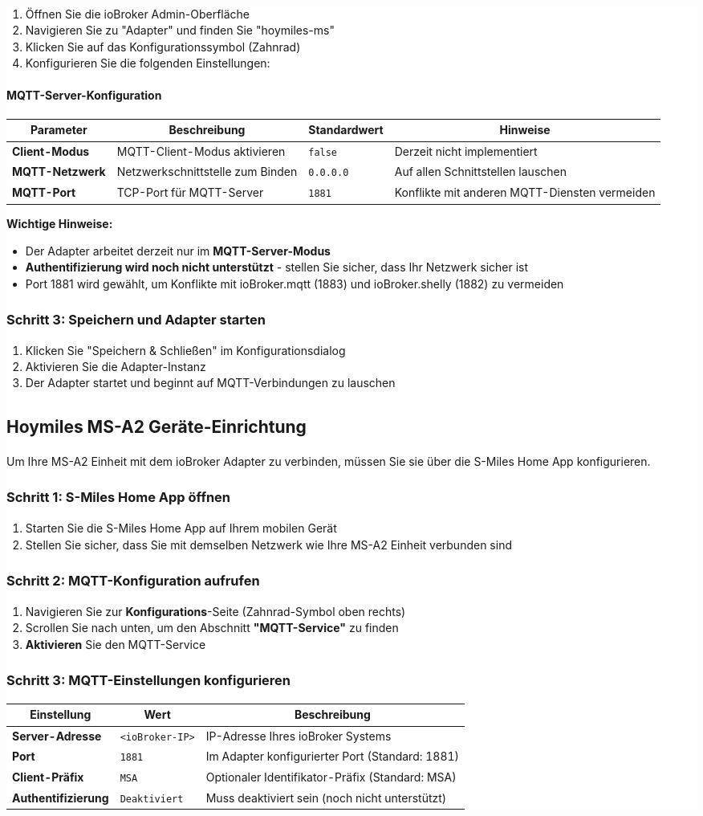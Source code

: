 1. Öffnen Sie die ioBroker Admin-Oberfläche
2. Navigieren Sie zu "Adapter" und finden Sie "hoymiles-ms"
3. Klicken Sie auf das Konfigurationssymbol (Zahnrad)
4. Konfigurieren Sie die folgenden Einstellungen:

#### MQTT-Server-Konfiguration

| Parameter | Beschreibung | Standardwert | Hinweise |
|-----------|--------------|--------------|----------|
| **Client-Modus** | MQTT-Client-Modus aktivieren | `false` | Derzeit nicht implementiert |
| **MQTT-Netzwerk** | Netzwerkschnittstelle zum Binden | `0.0.0.0` | Auf allen Schnittstellen lauschen |
| **MQTT-Port** | TCP-Port für MQTT-Server | `1881` | Konflikte mit anderen MQTT-Diensten vermeiden |

**Wichtige Hinweise:**
- Der Adapter arbeitet derzeit nur im **MQTT-Server-Modus**
- **Authentifizierung wird noch nicht unterstützt** - stellen Sie sicher, dass Ihr Netzwerk sicher ist
- Port 1881 wird gewählt, um Konflikte mit ioBroker.mqtt (1883) und ioBroker.shelly (1882) zu vermeiden

### Schritt 3: Speichern und Adapter starten

1. Klicken Sie "Speichern & Schließen" im Konfigurationsdialog
2. Aktivieren Sie die Adapter-Instanz
3. Der Adapter startet und beginnt auf MQTT-Verbindungen zu lauschen

## Hoymiles MS-A2 Geräte-Einrichtung

Um Ihre MS-A2 Einheit mit dem ioBroker Adapter zu verbinden, müssen Sie sie über die S-Miles Home App konfigurieren.

### Schritt 1: S-Miles Home App öffnen

1. Starten Sie die S-Miles Home App auf Ihrem mobilen Gerät
2. Stellen Sie sicher, dass Sie mit demselben Netzwerk wie Ihre MS-A2 Einheit verbunden sind

### Schritt 2: MQTT-Konfiguration aufrufen

1. Navigieren Sie zur **Konfigurations**-Seite (Zahnrad-Symbol oben rechts)
2. Scrollen Sie nach unten, um den Abschnitt **"MQTT-Service"** zu finden
3. **Aktivieren** Sie den MQTT-Service

### Schritt 3: MQTT-Einstellungen konfigurieren

| Einstellung | Wert | Beschreibung |
|-------------|------|--------------|
| **Server-Adresse** | `<ioBroker-IP>` | IP-Adresse Ihres ioBroker Systems |
| **Port** | `1881` | Im Adapter konfigurierter Port (Standard: 1881) |
| **Client-Präfix** | `MSA` | Optionaler Identifikator-Präfix (Standard: MSA) |
| **Authentifizierung** | `Deaktiviert` | Muss deaktiviert sein (noch nicht unterstützt) |
